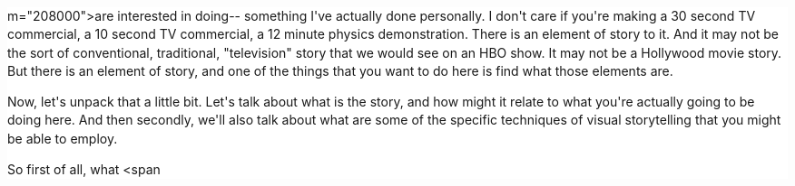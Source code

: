   m="208000">are</span> <span m="208090">interested</span> <span
  m="208420">in</span> <span m="208490">doing--</span> <span
  m="208750">something</span> <span m="209050">I've</span> <span
  m="209320">actually</span> <span m="209630">done</span> <span
  m="209850">personally.</span> <span m="211810">I</span> <span
  m="211910">don't</span> <span m="212030">care</span> <span
  m="212170">if</span> <span m="212240">you're</span> <span
  m="212320">making</span> <span m="212660">a</span> <span m="212720">30</span>
  <span m="212940">second</span> <span m="213290">TV</span> <span
  m="213540">commercial,</span> <span m="214000">a</span> <span m="214050">10
  second</span> <span m="214630">TV</span> <span m="214740">commercial,</span>
  <span m="215740">a</span> <span m="215960">12</span> <span
  m="216470">minute</span> <span m="217480">physics</span> <span
  m="217880">demonstration.</span> <span m="219140">There</span> <span
  m="219330">is</span> <span m="219500">an</span> <span
  m="219610">element</span> <span m="219910">of</span> <span
  m="219980">story</span> <span m="220340">to</span> <span m="220540">it.</span>
  <span m="221160">And</span> <span m="221550">it</span> <span
  m="221740">may</span> <span m="221870">not</span> <span m="222080">be</span>
  <span m="222220">the</span> <span m="222400">sort</span> <span
  m="222600">of</span> <span m="222680">conventional,</span> <span
  m="223370">traditional,</span> <span m="224330">&quot;television&quot;</span>
  <span m="224930">story</span> <span m="225690">that</span> <span
  m="225820">we</span> <span m="226020">would</span> <span m="226250">see</span>
  <span m="226550">on</span> <span m="226730">an</span> <span
  m="226830">HBO</span> <span m="227210">show.</span> <span m="227590">It</span>
  <span m="227660">may</span> <span m="227770">not</span> <span
  m="227980">be</span> <span m="228750">a</span> <span
  m="228850">Hollywood</span> <span m="229350">movie</span> <span
  m="229630">story.</span> <span m="230150">But</span> <span
  m="230340">there</span> <span m="230520">is</span> <span m="230710">an</span>
  <span m="230790">element</span> <span m="231070">of</span> <span
  m="231140">story,</span> <span m="231580">and</span> <span
  m="231720">one</span> <span m="231880">of</span> <span m="231940">the</span>
  <span m="232050">things</span> <span m="232220">that you</span> <span
  m="232340">want</span> <span m="232460">to</span> <span m="232520">do</span>
  <span m="232680">here</span> <span m="233380">is</span> <span
  m="233600">find</span> <span m="234530">what</span> <span
  m="234690">those</span> <span m="234870">elements</span> <span
  m="235280">are.</span></p><p><span m="237780">Now,</span> <span
  m="239090">let's</span> <span m="239630">unpack</span> <span
  m="239990">that</span> <span m="240140">a</span> <span m="240200">little
  bit.</span> <span m="240380">Let's</span> <span m="240560">talk</span> <span
  m="240700">about</span> <span m="240860">what</span> <span
  m="241020">is</span> <span m="241130">the</span> <span
  m="241230">story,</span> <span m="241760">and</span> <span
  m="241940">how</span> <span m="242240">might</span> <span m="242520">it</span>
  <span m="242620">relate</span> <span m="242960">to</span> <span
  m="243150">what</span> <span m="243320">you're</span> <span
  m="243450">actually</span> <span m="243690">going</span> <span
  m="243770">to</span> <span m="243820">be</span> <span m="243910">doing</span>
  <span m="244170">here.</span> <span m="245900">And</span> <span
  m="246070">then</span> <span m="246210">secondly,</span> <span
  m="246520">we'll</span> <span m="246600">also</span> <span
  m="246800">talk</span> <span m="246920">about</span> <span
  m="247040">what</span> <span m="247160">are</span> <span
  m="247220">some</span> <span m="247350">of</span> <span m="247390">the</span>
  <span m="247470">specific</span> <span m="247900">techniques</span> <span
  m="248430">of</span> <span m="248480">visual</span> <span
  m="248830">storytelling</span> <span m="249400">that</span> <span
  m="249520">you</span> <span m="249610">might</span> <span m="249820">be</span>
  <span m="249920">able</span> <span m="250060">to</span> <span
  m="250130">employ.</span></p><p><span m="253080">So</span> <span
  m="253290">first of all,</span> <span m="253530">what</span> <span